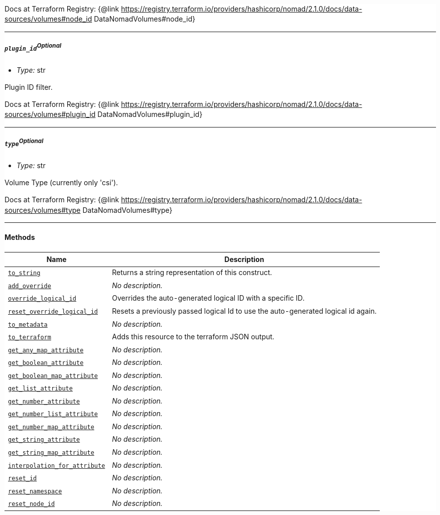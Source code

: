 Docs at Terraform Registry: {@link https://registry.terraform.io/providers/hashicorp/nomad/2.1.0/docs/data-sources/volumes#node_id DataNomadVolumes#node_id}

---

##### `plugin_id`<sup>Optional</sup> <a name="plugin_id" id="@cdktf/provider-nomad.dataNomadVolumes.DataNomadVolumes.Initializer.parameter.pluginId"></a>

- *Type:* str

Plugin ID filter.

Docs at Terraform Registry: {@link https://registry.terraform.io/providers/hashicorp/nomad/2.1.0/docs/data-sources/volumes#plugin_id DataNomadVolumes#plugin_id}

---

##### `type`<sup>Optional</sup> <a name="type" id="@cdktf/provider-nomad.dataNomadVolumes.DataNomadVolumes.Initializer.parameter.type"></a>

- *Type:* str

Volume Type (currently only 'csi').

Docs at Terraform Registry: {@link https://registry.terraform.io/providers/hashicorp/nomad/2.1.0/docs/data-sources/volumes#type DataNomadVolumes#type}

---

#### Methods <a name="Methods" id="Methods"></a>

| **Name** | **Description** |
| --- | --- |
| <code><a href="#@cdktf/provider-nomad.dataNomadVolumes.DataNomadVolumes.toString">to_string</a></code> | Returns a string representation of this construct. |
| <code><a href="#@cdktf/provider-nomad.dataNomadVolumes.DataNomadVolumes.addOverride">add_override</a></code> | *No description.* |
| <code><a href="#@cdktf/provider-nomad.dataNomadVolumes.DataNomadVolumes.overrideLogicalId">override_logical_id</a></code> | Overrides the auto-generated logical ID with a specific ID. |
| <code><a href="#@cdktf/provider-nomad.dataNomadVolumes.DataNomadVolumes.resetOverrideLogicalId">reset_override_logical_id</a></code> | Resets a previously passed logical Id to use the auto-generated logical id again. |
| <code><a href="#@cdktf/provider-nomad.dataNomadVolumes.DataNomadVolumes.toMetadata">to_metadata</a></code> | *No description.* |
| <code><a href="#@cdktf/provider-nomad.dataNomadVolumes.DataNomadVolumes.toTerraform">to_terraform</a></code> | Adds this resource to the terraform JSON output. |
| <code><a href="#@cdktf/provider-nomad.dataNomadVolumes.DataNomadVolumes.getAnyMapAttribute">get_any_map_attribute</a></code> | *No description.* |
| <code><a href="#@cdktf/provider-nomad.dataNomadVolumes.DataNomadVolumes.getBooleanAttribute">get_boolean_attribute</a></code> | *No description.* |
| <code><a href="#@cdktf/provider-nomad.dataNomadVolumes.DataNomadVolumes.getBooleanMapAttribute">get_boolean_map_attribute</a></code> | *No description.* |
| <code><a href="#@cdktf/provider-nomad.dataNomadVolumes.DataNomadVolumes.getListAttribute">get_list_attribute</a></code> | *No description.* |
| <code><a href="#@cdktf/provider-nomad.dataNomadVolumes.DataNomadVolumes.getNumberAttribute">get_number_attribute</a></code> | *No description.* |
| <code><a href="#@cdktf/provider-nomad.dataNomadVolumes.DataNomadVolumes.getNumberListAttribute">get_number_list_attribute</a></code> | *No description.* |
| <code><a href="#@cdktf/provider-nomad.dataNomadVolumes.DataNomadVolumes.getNumberMapAttribute">get_number_map_attribute</a></code> | *No description.* |
| <code><a href="#@cdktf/provider-nomad.dataNomadVolumes.DataNomadVolumes.getStringAttribute">get_string_attribute</a></code> | *No description.* |
| <code><a href="#@cdktf/provider-nomad.dataNomadVolumes.DataNomadVolumes.getStringMapAttribute">get_string_map_attribute</a></code> | *No description.* |
| <code><a href="#@cdktf/provider-nomad.dataNomadVolumes.DataNomadVolumes.interpolationForAttribute">interpolation_for_attribute</a></code> | *No description.* |
| <code><a href="#@cdktf/provider-nomad.dataNomadVolumes.DataNomadVolumes.resetId">reset_id</a></code> | *No description.* |
| <code><a href="#@cdktf/provider-nomad.dataNomadVolumes.DataNomadVolumes.resetNamespace">reset_namespace</a></code> | *No description.* |
| <code><a href="#@cdktf/provider-nomad.dataNomadVolumes.DataNomadVolumes.resetNodeId">reset_node_id</a></code> | *No description.* |